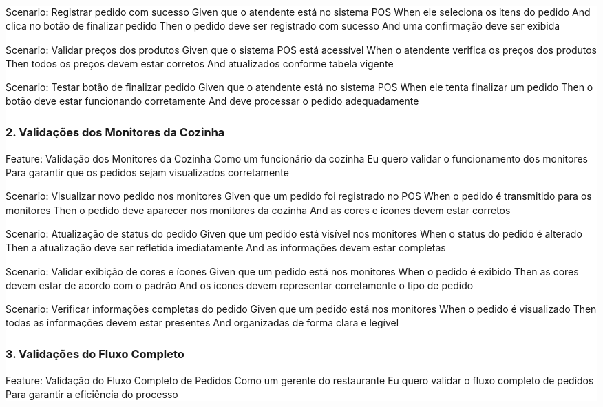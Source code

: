   Scenario: Registrar pedido com sucesso
    Given que o atendente está no sistema POS
    When ele seleciona os itens do pedido
    And clica no botão de finalizar pedido
    Then o pedido deve ser registrado com sucesso
    And uma confirmação deve ser exibida

  Scenario: Validar preços dos produtos
    Given que o sistema POS está acessível
    When o atendente verifica os preços dos produtos
    Then todos os preços devem estar corretos
    And atualizados conforme tabela vigente

  Scenario: Testar botão de finalizar pedido
    Given que o atendente está no sistema POS
    When ele tenta finalizar um pedido
    Then o botão deve estar funcionando corretamente
    And deve processar o pedido adequadamente

### 2. Validações dos Monitores da Cozinha

Feature: Validação dos Monitores da Cozinha
  Como um funcionário da cozinha
  Eu quero validar o funcionamento dos monitores
  Para garantir que os pedidos sejam visualizados corretamente

  Scenario: Visualizar novo pedido nos monitores
    Given que um pedido foi registrado no POS
    When o pedido é transmitido para os monitores
    Then o pedido deve aparecer nos monitores da cozinha
    And as cores e ícones devem estar corretos

  Scenario: Atualização de status do pedido
    Given que um pedido está visível nos monitores
    When o status do pedido é alterado
    Then a atualização deve ser refletida imediatamente
    And as informações devem estar completas

  Scenario: Validar exibição de cores e ícones
    Given que um pedido está nos monitores
    When o pedido é exibido
    Then as cores devem estar de acordo com o padrão
    And os ícones devem representar corretamente o tipo de pedido

  Scenario: Verificar informações completas do pedido
    Given que um pedido está nos monitores
    When o pedido é visualizado
    Then todas as informações devem estar presentes
    And organizadas de forma clara e legível

### 3. Validações do Fluxo Completo

Feature: Validação do Fluxo Completo de Pedidos
  Como um gerente do restaurante
  Eu quero validar o fluxo completo de pedidos
  Para garantir a eficiência do processo
